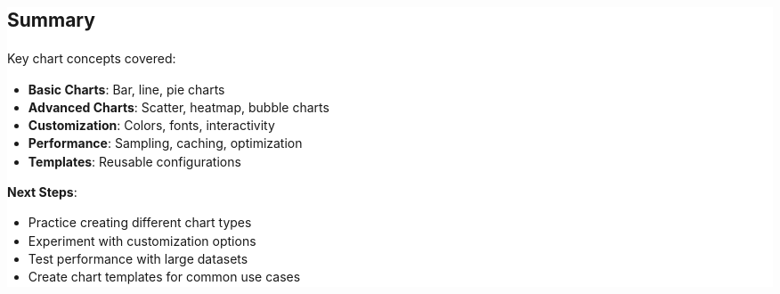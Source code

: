 ## Summary

Key chart concepts covered:
- **Basic Charts**: Bar, line, pie charts
- **Advanced Charts**: Scatter, heatmap, bubble charts
- **Customization**: Colors, fonts, interactivity
- **Performance**: Sampling, caching, optimization
- **Templates**: Reusable configurations

**Next Steps**:
- Practice creating different chart types
- Experiment with customization options
- Test performance with large datasets
- Create chart templates for common use cases 